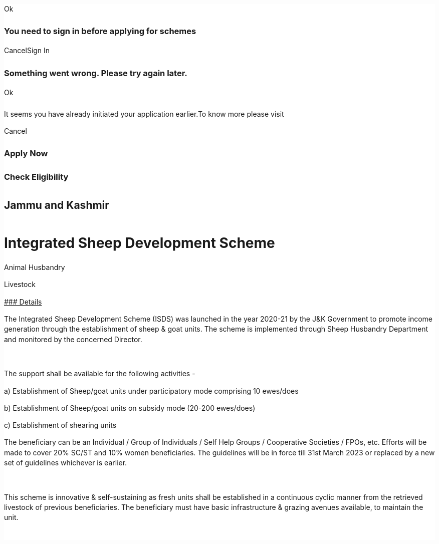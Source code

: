 Ok

### 

### You need to sign in before applying for schemes

CancelSign In

### Something went wrong. Please try again later.

Ok

### 

It seems you have already initiated your application earlier.To know more please visit

Cancel

### Apply Now

### Check Eligibility

Jammu and Kashmir
-----------------

Integrated Sheep Development Scheme
===================================

Animal Husbandry

Livestock

[### Details](https://www.myscheme.gov.in/schemes/isds#details)

The Integrated Sheep Development Scheme (ISDS) was launched in the year 2020-21 by the J&K Government to promote income generation through the establishment of sheep & goat units. The scheme is implemented through Sheep Husbandry Department and monitored by the concerned Director.

﻿

The support shall be available for the following activities -

a) Establishment of Sheep/goat units under participatory mode comprising 10 ewes/does

b) Establishment of Sheep/goat units on subsidy mode (20-200 ewes/does)

c) Establishment of shearing units

The beneficiary can be an Individual / Group of Individuals / Self Help Groups / Cooperative Societies / FPOs, etc. Efforts will be made to cover 20% SC/ST and 10% women beneficiaries. The guidelines will be in force till 31st March 2023 or replaced by a new set of guidelines whichever is earlier.

﻿

This scheme is innovative & self-sustaining as fresh units shall be established in a continuous cyclic manner from the retrieved livestock of previous beneficiaries. The beneficiary must have basic infrastructure & grazing avenues available, to maintain the unit.

﻿
